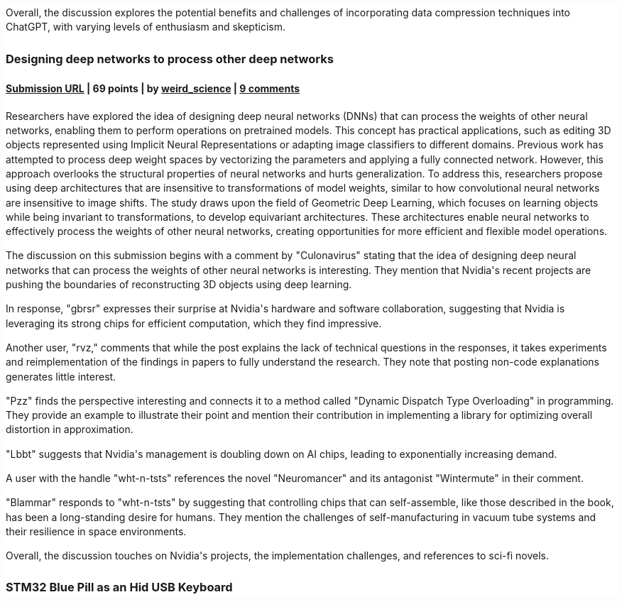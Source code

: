 Overall, the discussion explores the potential benefits and challenges of incorporating data compression techniques into ChatGPT, with varying levels of enthusiasm and skepticism.

### Designing deep networks to process other deep networks

#### [Submission URL](https://developer.nvidia.com/blog/designing-deep-networks-to-process-other-deep-networks/) | 69 points | by [weird_science](https://news.ycombinator.com/user?id=weird_science) | [9 comments](https://news.ycombinator.com/item?id=37328609)

Researchers have explored the idea of designing deep neural networks (DNNs) that can process the weights of other neural networks, enabling them to perform operations on pretrained models. This concept has practical applications, such as editing 3D objects represented using Implicit Neural Representations or adapting image classifiers to different domains. Previous work has attempted to process deep weight spaces by vectorizing the parameters and applying a fully connected network. However, this approach overlooks the structural properties of neural networks and hurts generalization. To address this, researchers propose using deep architectures that are insensitive to transformations of model weights, similar to how convolutional neural networks are insensitive to image shifts. The study draws upon the field of Geometric Deep Learning, which focuses on learning objects while being invariant to transformations, to develop equivariant architectures. These architectures enable neural networks to effectively process the weights of other neural networks, creating opportunities for more efficient and flexible model operations.

The discussion on this submission begins with a comment by "Culonavirus" stating that the idea of designing deep neural networks that can process the weights of other neural networks is interesting. They mention that Nvidia's recent projects are pushing the boundaries of reconstructing 3D objects using deep learning.

In response, "gbrsr" expresses their surprise at Nvidia's hardware and software collaboration, suggesting that Nvidia is leveraging its strong chips for efficient computation, which they find impressive.

Another user, "rvz," comments that while the post explains the lack of technical questions in the responses, it takes experiments and reimplementation of the findings in papers to fully understand the research. They note that posting non-code explanations generates little interest.

"Pzz" finds the perspective interesting and connects it to a method called "Dynamic Dispatch Type Overloading" in programming. They provide an example to illustrate their point and mention their contribution in implementing a library for optimizing overall distortion in approximation.

"Lbbt" suggests that Nvidia's management is doubling down on AI chips, leading to exponentially increasing demand.

A user with the handle "wht-n-tsts" references the novel "Neuromancer" and its antagonist "Wintermute" in their comment.

"Blammar" responds to "wht-n-tsts" by suggesting that controlling chips that can self-assemble, like those described in the book, has been a long-standing desire for humans. They mention the challenges of self-manufacturing in vacuum tube systems and their resilience in space environments.

Overall, the discussion touches on Nvidia's projects, the implementation challenges, and references to sci-fi novels.

### STM32 Blue Pill as an Hid USB Keyboard
